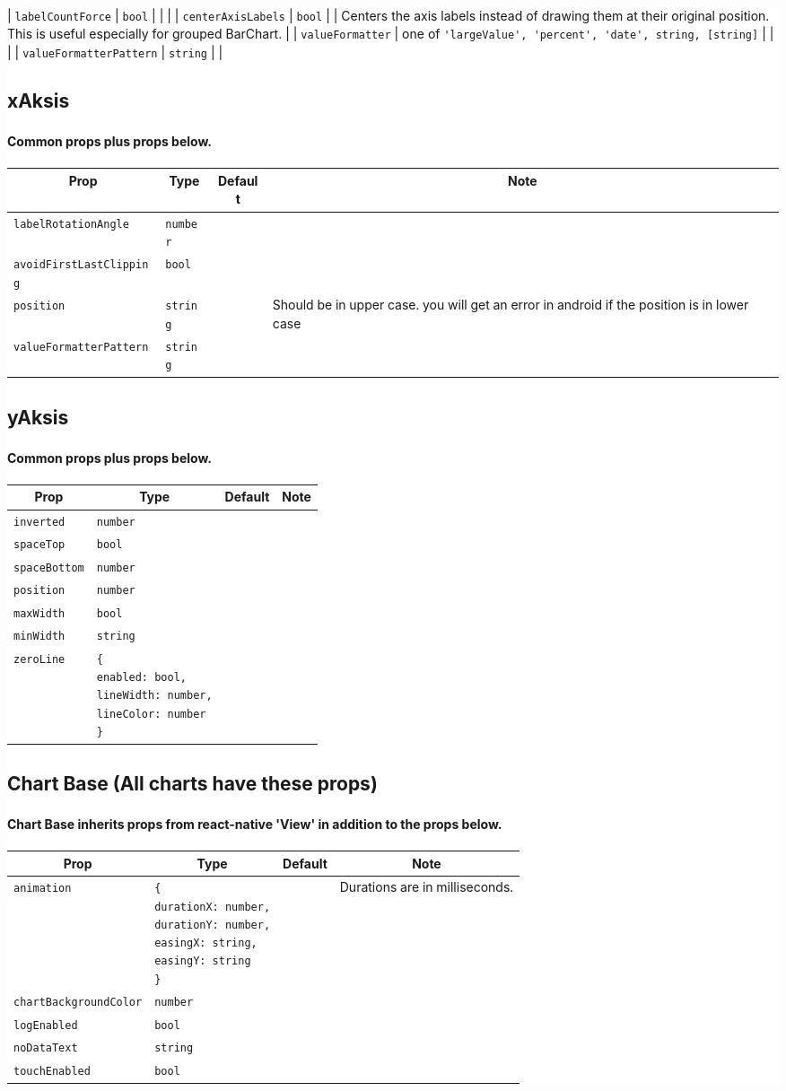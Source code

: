 | `labelCountForce`          | `bool`                                                                                   |         |                                                                                                                             |
| `centerAxisLabels`         | `bool`                                                                                   |         | Centers the axis labels instead of drawing them at their original position. This is useful especially for grouped BarChart. |
| `valueFormatter`           | one of `'largeValue', 'percent', 'date', string, [string]`                               |         |                                                                                                                             |
| `valueFormatterPattern`    | `string`                                                                                 |         |

## xAksis

#### Common props plus props below.

| Prop                     | Type     | Default | Note |
| ------------------------ | -------- | ------- | ---- |
| `labelRotationAngle`     | `number` |         |      |
| `avoidFirstLastClipping` | `bool`   |         |      |
| `position`               | `string` |         | Should be in upper case. you will get an error in android if the position is in lower case      |
| `valueFormatterPattern`  | `string` |         |      |

## yAksis

#### Common props plus props below.

| Prop          | Type                                                                                  | Default | Note |
| ------------- | ------------------------------------------------------------------------------------- | ------- | ---- |
| `inverted`    | `number`                                                                              |         |      |
| `spaceTop`    | `bool`                                                                                |         |      |
| `spaceBottom` | `number`                                                                              |         |      |
| `position`    | `number`                                                                              |         |      |
| `maxWidth`    | `bool`                                                                                |         |      |
| `minWidth`    | `string`                                                                              |         |      |
| `zeroLine`    | `{`<br />`enabled: bool,`<br />`lineWidth: number,`<br />`lineColor: number`<br />`}` |         |      |

## Chart Base (All charts have these props)

#### Chart Base inherits props from react-native 'View' in addition to the props below.

| Prop                           | Type                                                                                                                                            | Default | Note                                                                                                                                                                                                                                                        |
| ------------------------------ | ----------------------------------------------------------------------------------------------------------------------------------------------- | ------- | ----------------------------------------------------------------------------------------------------------------------------------------------------------------------------------------------------------------------------------------------------------- |
| `animation`                    | `{`<br />`durationX: number,`<br />`durationY: number,`<br />`easingX: string,`<br />`easingY: string`<br />`}`                                 |         | Durations are in milliseconds.                                                                                                                                                                                                                              |
| `chartBackgroundColor`         | `number`                                                                                                                                        |         |                                                                                                                                                                                                                                                             |
| `logEnabled`                   | `bool`                                                                                                                                          |         |                                                                                                                                                                                                                                                             |
| `noDataText`                   | `string`                                                                                                                                        |         |                                                                                                                                                                                                                                                             |
| `touchEnabled`                 | `bool`                                                                                                                                          |         |                                                                                                                                                                                                                                                             |